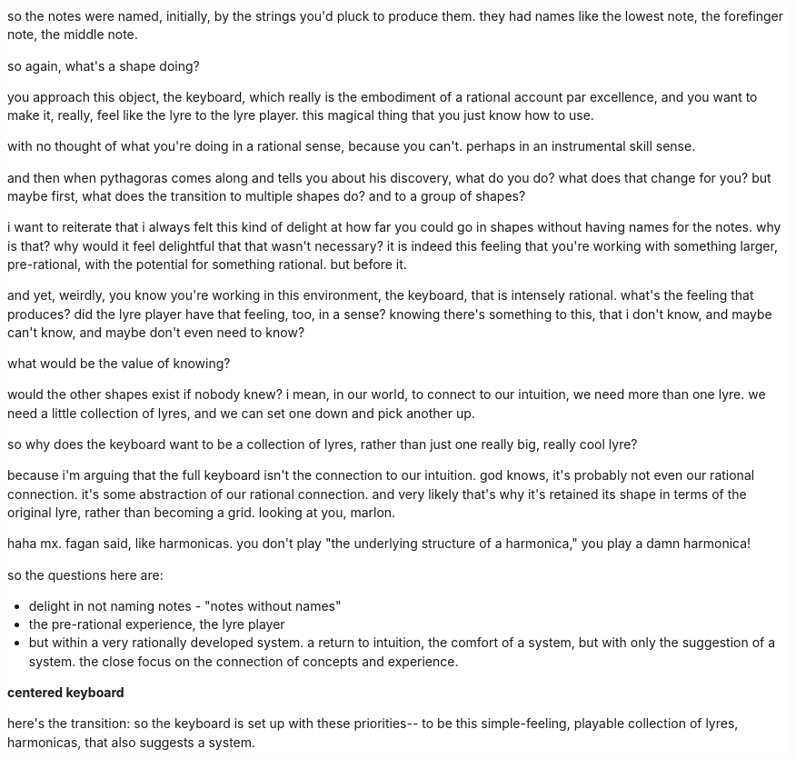 so the notes were named, initially, by the strings you'd pluck to produce them. they had names like the lowest note, the forefinger note, the middle note.

so again, what's a shape doing? 

you approach this object, the keyboard, which really is the embodiment of a rational account par excellence, and you want to make it, really, feel like the lyre to the lyre player. this magical thing that you just know how to use. 

with no thought of what you're doing in a rational sense, because you can't. perhaps in an instrumental skill sense.

and then when pythagoras comes along and tells you about his discovery, what do you do? what does that change for you? but maybe first, what does the transition to multiple shapes do? and to a group of shapes?

i want to reiterate that i always felt this kind of delight at how far you could go in shapes without having names for the notes. why is that? why would it feel delightful that that wasn't necessary? it is indeed this feeling that you're working with something larger, pre-rational, with the potential for something rational. but before it.

and yet, weirdly, you know you're working in this environment, the keyboard, that is intensely rational. what's the feeling that produces? did the lyre player have that feeling, too, in a sense? knowing there's something to this, that i don't know, and maybe can't know, and maybe don't even need to know?

what would be the value of knowing?

would the other shapes exist if nobody knew? i mean, in our world, to connect to our intuition, we need more than one lyre. we need a little collection of lyres, and we can set one down and pick another up.

so why does the keyboard want to be a collection of lyres, rather than just one really big, really cool lyre?

because i'm arguing that the full keyboard isn't the connection to our intuition. god knows, it's probably not even our rational connection. it's some abstraction of our rational connection. and very likely that's why it's retained its shape in terms of the original lyre, rather than becoming a grid. looking at you, marlon.

haha mx. fagan said, like harmonicas. you don't play "the underlying structure of a harmonica," you play a damn harmonica!



so the questions here are:

- delight in not naming notes - "notes without names"
- the pre-rational experience, the lyre player
- but within a very rationally developed system. a return to intuition, the comfort of a system, but with only the suggestion of a system. the close focus on the connection of concepts and experience.



**centered keyboard**

here's the transition: so the keyboard is set up with these priorities-- to be this simple-feeling, playable collection of lyres, harmonicas, that also suggests a system.
